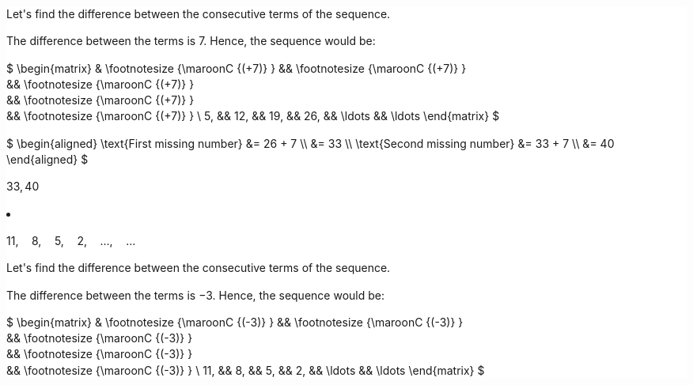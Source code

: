 Let's find the difference between the consecutive terms of the sequence.

The difference between the terms is $7$. Hence, the sequence would be:

$
\begin{matrix}
&   \footnotesize {\maroonC {(+7)} } 
&&  \footnotesize {\maroonC {(+7)} }  
&&  \footnotesize {\maroonC {(+7)} }   
&&  \footnotesize {\maroonC {(+7)} }   
&&  \footnotesize {\maroonC {(+7)} }  \\
5,  &&    12,  &&  19,  &&   26,  &&   \ldots && \ldots
\end{matrix}
$

$
\begin{aligned}
\text{First missing number}       &= 26 + 7 \\\\
                                  &= 33 \\\\
\text{Second missing number}      &= 33 + 7 \\\\
                                  &= 40
\end{aligned}
$

</div>
</div>
<div class='answers'>
<div class='answer'>

$33, 40$

</div>
</div>

</div>
</li>
<li>
<div class='question_envelope rag_red subquestion'>
<div class='topics'>
<ul>
</ul>
</div>
<div class='question subquestion'>

$11, \quad 8, \quad 5, \quad 2, \quad \ldots, \quad \ldots$

</div>
<div class='workings'>
<div class='working'>

Let's find the difference between the consecutive terms of the sequence.

The difference between the terms is $-3$. Hence, the sequence would be:

$
\begin{matrix}
&   \footnotesize {\maroonC {(-3)} } 
&&  \footnotesize {\maroonC {(-3)} }  
&&  \footnotesize {\maroonC {(-3)} }   
&&  \footnotesize {\maroonC {(-3)} }   
&&  \footnotesize {\maroonC {(-3)} }  \\
11,  &&    8,  &&  5,  &&   2,  &&   \ldots && \ldots
\end{matrix}
$
